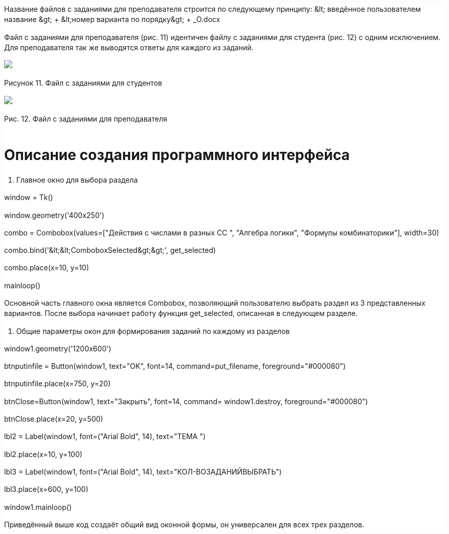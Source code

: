 Название файлов с заданиями для преподавателя строится по следующему принципу: \&lt; введённое пользователем название \&gt; + \&lt;номер варианта по порядку\&gt; + \_О.docx

Файл с заданиями для преподавателя (рис. 11) идентичен файлу с заданиями для студента (рис. 12) с одним исключением. Для преподавателя так же выводятся ответы для каждого из заданий.

![](RackMultipart20200605-4-66draq_html_b82f0b6a9a004c31.png)

Рисунок 11. Файл с заданиями для студентов

![](RackMultipart20200605-4-66draq_html_94afe218b886acfa.png)

Рис. 12. Файл с заданиями для преподавателя

# Описание создания программного интерфейса

1. Главное окно для выбора раздела

window = Tk()

window.geometry(&#39;400x250&#39;)

combo = Combobox(values=[&quot;Действия с числами в разных СС &quot;, &quot;Алгебра логики&quot;, &quot;Формулы комбинаторики&quot;], width=30)

combo.bind(&#39;\&lt;\&lt;ComboboxSelected\&gt;\&gt;&#39;, get\_selected)

combo.place(x=10, y=10)

mainloop()

Основной часть главного окна является Combobox, позволяющий пользователю выбрать раздел из 3 представленных вариантов. После выбора начинает работу функция get\_selected, описанная в следующем разделе.

1. Общие параметры окон для формирования заданий по каждому из разделов

window1.geometry(&#39;1200x600&#39;)

btnputinfile = Button(window1, text=&quot;OK&quot;, font=14, command=put\_filename, foreground=&quot;#000080&quot;)

btnputinfile.place(x=750, y=20)

btnClose=Button(window1, text=&quot;Закрыть&quot;, font=14, сommand= window1.destroy, foreground=&quot;#000080&quot;)

btnClose.place(x=20, y=500)

lbl2 = Label(window1, font=(&quot;Arial Bold&quot;, 14), text=&quot;ТЕМА &quot;)

lbl2.place(x=10, y=100)

lbl3 = Label(window1, font=(&quot;Arial Bold&quot;, 14), text=&quot;КОЛ-ВОЗАДАНИЙВЫБРАТЬ&quot;)

lbl3.place(x=600, y=100)

window1.mainloop()

Приведённый выше код создаёт общий вид оконной формы, он универсален для всех трех разделов.
